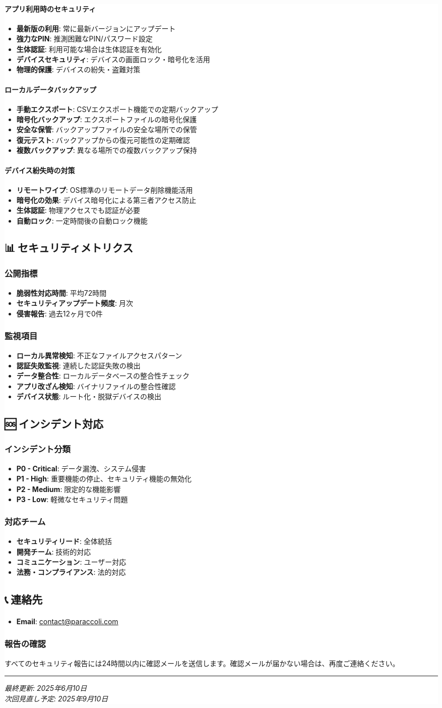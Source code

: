 #### アプリ利用時のセキュリティ
- **最新版の利用**: 常に最新バージョンにアップデート
- **強力なPIN**: 推測困難なPIN/パスワード設定
- **生体認証**: 利用可能な場合は生体認証を有効化
- **デバイスセキュリティ**: デバイスの画面ロック・暗号化を活用
- **物理的保護**: デバイスの紛失・盗難対策

#### ローカルデータバックアップ
- **手動エクスポート**: CSVエクスポート機能での定期バックアップ
- **暗号化バックアップ**: エクスポートファイルの暗号化保護
- **安全な保管**: バックアップファイルの安全な場所での保管
- **復元テスト**: バックアップからの復元可能性の定期確認
- **複数バックアップ**: 異なる場所での複数バックアップ保持

#### デバイス紛失時の対策
- **リモートワイプ**: OS標準のリモートデータ削除機能活用
- **暗号化の効果**: デバイス暗号化による第三者アクセス防止
- **生体認証**: 物理アクセスでも認証が必要
- **自動ロック**: 一定時間後の自動ロック機能

## 📊 セキュリティメトリクス

### 公開指標
- **脆弱性対応時間**: 平均72時間
- **セキュリティアップデート頻度**: 月次
- **侵害報告**: 過去12ヶ月で0件

### 監視項目
- **ローカル異常検知**: 不正なファイルアクセスパターン
- **認証失敗監視**: 連続した認証失敗の検出
- **データ整合性**: ローカルデータベースの整合性チェック
- **アプリ改ざん検知**: バイナリファイルの整合性確認
- **デバイス状態**: ルート化・脱獄デバイスの検出

## 🆘 インシデント対応

### インシデント分類
- **P0 - Critical**: データ漏洩、システム侵害
- **P1 - High**: 重要機能の停止、セキュリティ機能の無効化
- **P2 - Medium**: 限定的な機能影響
- **P3 - Low**: 軽微なセキュリティ問題

### 対応チーム
- **セキュリティリード**: 全体統括
- **開発チーム**: 技術的対応
- **コミュニケーション**: ユーザー対応
- **法務・コンプライアンス**: 法的対応

## 📞 連絡先
- **Email**: contact@paraccoli.com

### 報告の確認
すべてのセキュリティ報告には24時間以内に確認メールを送信します。確認メールが届かない場合は、再度ご連絡ください。

---

*最終更新: 2025年6月10日*  
*次回見直し予定: 2025年9月10日*
